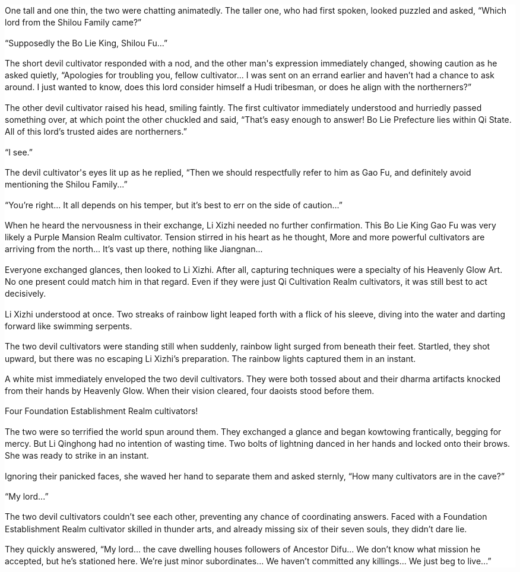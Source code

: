 One tall and one thin, the two were chatting animatedly. The taller one, who had first spoken, looked puzzled and asked, “Which lord from the Shilou Family came?”

“Supposedly the Bo Lie King, Shilou Fu...”

The short devil cultivator responded with a nod, and the other man's expression immediately changed, showing caution as he asked quietly, “Apologies for troubling you, fellow cultivator... I was sent on an errand earlier and haven’t had a chance to ask around. I just wanted to know, does this lord consider himself a Hudi tribesman, or does he align with the northerners?”

The other devil cultivator raised his head, smiling faintly. The first cultivator immediately understood and hurriedly passed something over, at which point the other chuckled and said, “That’s easy enough to answer! Bo Lie Prefecture lies within Qi State. All of this lord’s trusted aides are northerners.”

“I see.”

The devil cultivator's eyes lit up as he replied, “Then we should respectfully refer to him as Gao Fu, and definitely avoid mentioning the Shilou Family...”

“You’re right... It all depends on his temper, but it’s best to err on the side of caution...”

When he heard the nervousness in their exchange, Li Xizhi needed no further confirmation. This Bo Lie King Gao Fu was very likely a Purple Mansion Realm cultivator. Tension stirred in his heart as he thought, More and more powerful cultivators are arriving from the north... It’s vast up there, nothing like Jiangnan...

Everyone exchanged glances, then looked to Li Xizhi. After all, capturing techniques were a specialty of his Heavenly Glow Art. No one present could match him in that regard. Even if they were just Qi Cultivation Realm cultivators, it was still best to act decisively.

Li Xizhi understood at once. Two streaks of rainbow light leaped forth with a flick of his sleeve, diving into the water and darting forward like swimming serpents.

The two devil cultivators were standing still when suddenly, rainbow light surged from beneath their feet. Startled, they shot upward, but there was no escaping Li Xizhi’s preparation. The rainbow lights captured them in an instant.

A white mist immediately enveloped the two devil cultivators. They were both tossed about and their dharma artifacts knocked from their hands by Heavenly Glow. When their vision cleared, four daoists stood before them.

Four Foundation Establishment Realm cultivators!

The two were so terrified the world spun around them. They exchanged a glance and began kowtowing frantically, begging for mercy. But Li Qinghong had no intention of wasting time. Two bolts of lightning danced in her hands and locked onto their brows. She was ready to strike in an instant.

Ignoring their panicked faces, she waved her hand to separate them and asked sternly, “How many cultivators are in the cave?”

“My lord...”

The two devil cultivators couldn’t see each other, preventing any chance of coordinating answers. Faced with a Foundation Establishment Realm cultivator skilled in thunder arts, and already missing six of their seven souls, they didn’t dare lie.

They quickly answered, “My lord... the cave dwelling houses followers of Ancestor Difu... We don’t know what mission he accepted, but he’s stationed here. We’re just minor subordinates... We haven’t committed any killings... We just beg to live...”

